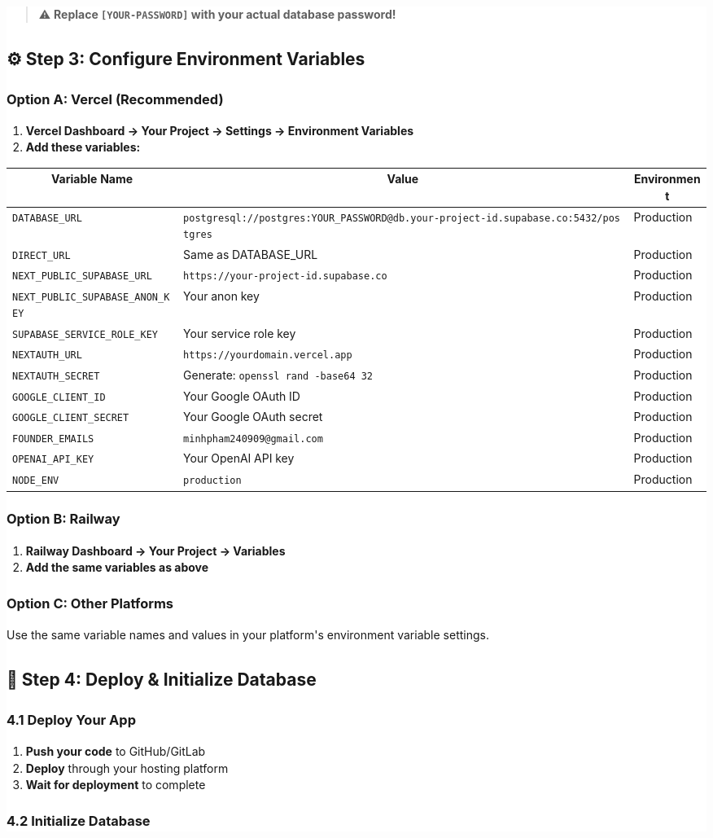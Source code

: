 > ⚠️ **Replace `[YOUR-PASSWORD]` with your actual database password!**

## ⚙️ Step 3: Configure Environment Variables

### **Option A: Vercel (Recommended)**

1. **Vercel Dashboard → Your Project → Settings → Environment Variables**
2. **Add these variables:**

| Variable Name | Value | Environment |
|---------------|-------|-------------|
| `DATABASE_URL` | `postgresql://postgres:YOUR_PASSWORD@db.your-project-id.supabase.co:5432/postgres` | Production |
| `DIRECT_URL` | Same as DATABASE_URL | Production |
| `NEXT_PUBLIC_SUPABASE_URL` | `https://your-project-id.supabase.co` | Production |
| `NEXT_PUBLIC_SUPABASE_ANON_KEY` | Your anon key | Production |
| `SUPABASE_SERVICE_ROLE_KEY` | Your service role key | Production |
| `NEXTAUTH_URL` | `https://yourdomain.vercel.app` | Production |
| `NEXTAUTH_SECRET` | Generate: `openssl rand -base64 32` | Production |
| `GOOGLE_CLIENT_ID` | Your Google OAuth ID | Production |
| `GOOGLE_CLIENT_SECRET` | Your Google OAuth secret | Production |
| `FOUNDER_EMAILS` | `minhpham240909@gmail.com` | Production |
| `OPENAI_API_KEY` | Your OpenAI API key | Production |
| `NODE_ENV` | `production` | Production |

### **Option B: Railway**

1. **Railway Dashboard → Your Project → Variables**
2. **Add the same variables as above**

### **Option C: Other Platforms**

Use the same variable names and values in your platform's environment variable settings.

## 🚀 Step 4: Deploy & Initialize Database

### **4.1 Deploy Your App**

1. **Push your code** to GitHub/GitLab
2. **Deploy** through your hosting platform
3. **Wait for deployment** to complete

### **4.2 Initialize Database**
